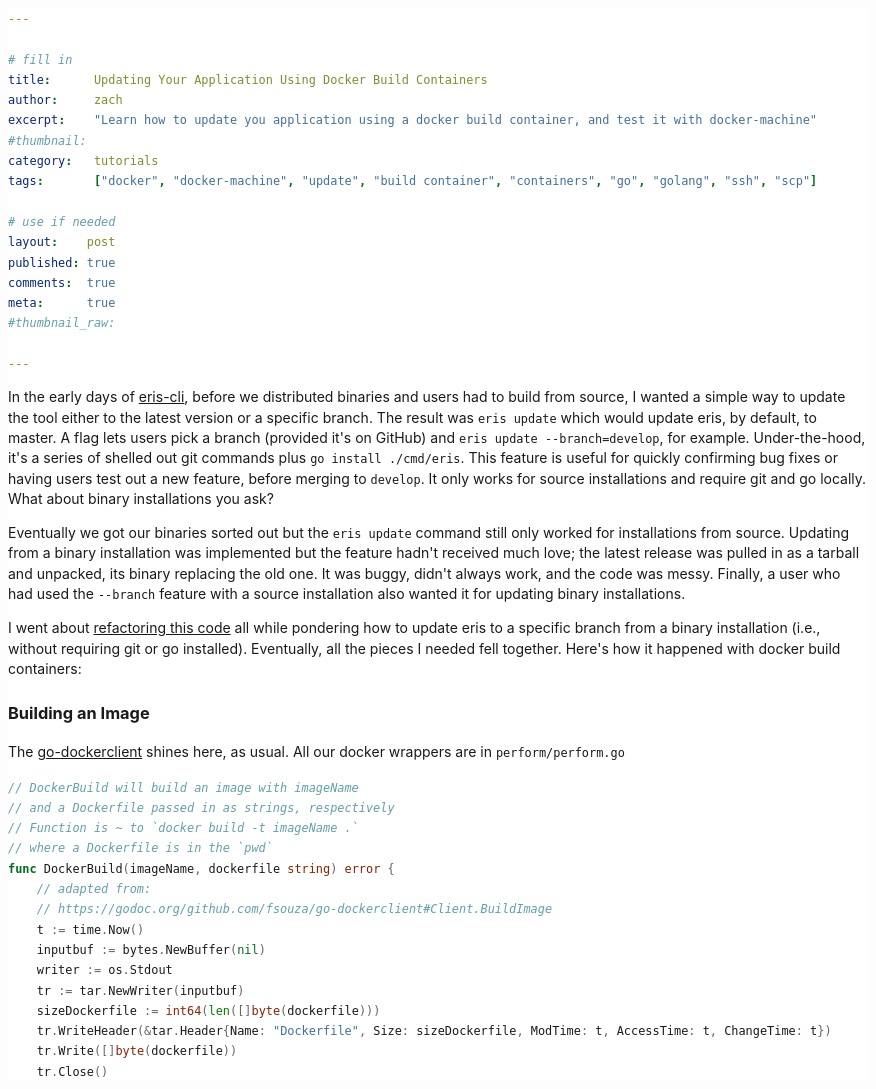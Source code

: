 ```yaml
---

# fill in
title:      Updating Your Application Using Docker Build Containers
author:     zach
excerpt:    "Learn how to update you application using a docker build container, and test it with docker-machine"
#thumbnail:
category:   tutorials
tags:       ["docker", "docker-machine", "update", "build container", "containers", "go", "golang", "ssh", "scp"]

# use if needed
layout:    post
published: true
comments:  true
meta:      true
#thumbnail_raw:

---
```


In the early days of [eris-cli](https://github.com/eris-ltd/eris-cli/), before we distributed binaries and users had to build from source, I wanted a simple way to update the tool either to the latest version or a specific branch. The result was `eris update` which would update eris, by default, to master. A flag lets users pick a branch (provided it's on GitHub) and `eris update --branch=develop`, for example. Under-the-hood, it's a series of shelled out git commands plus `go install ./cmd/eris`. This feature is useful for quickly confirming bug fixes or having users test out a new feature, before merging to `develop`. It only works for source installations and require git and go locally. What about binary installations you ask?

Eventually we got our binaries sorted out but the `eris update` command still only worked for installations from source. Updating from a binary installation was implemented but the feature hadn't received much love; the latest release was pulled in as a tarball and unpacked, its binary replacing the old one. It was buggy, didn't always work, and the code was messy. Finally, a user who had used the `--branch` feature with a source installation also wanted it for updating binary installations.

I went about [refactoring this code](https://github.com/eris-ltd/eris-cli/pull/617) all while pondering how to update eris to a specific branch from a binary installation (i.e., without requiring git or go installed). Eventually, all the pieces I needed fell together. Here's how it happened with docker build containers:

### Building an Image

The [go-dockerclient](https://github.com/fsouza/go-dockerclient) shines here, as usual. All our docker wrappers are in `perform/perform.go`

```go
// DockerBuild will build an image with imageName
// and a Dockerfile passed in as strings, respectively
// Function is ~ to `docker build -t imageName .`
// where a Dockerfile is in the `pwd`
func DockerBuild(imageName, dockerfile string) error {
	// adapted from: 
	// https://godoc.org/github.com/fsouza/go-dockerclient#Client.BuildImage
	t := time.Now()
	inputbuf := bytes.NewBuffer(nil)
	writer := os.Stdout
	tr := tar.NewWriter(inputbuf)
	sizeDockerfile := int64(len([]byte(dockerfile)))
	tr.WriteHeader(&tar.Header{Name: "Dockerfile", Size: sizeDockerfile, ModTime: t, AccessTime: t, ChangeTime: t})
	tr.Write([]byte(dockerfile))
	tr.Close()

```